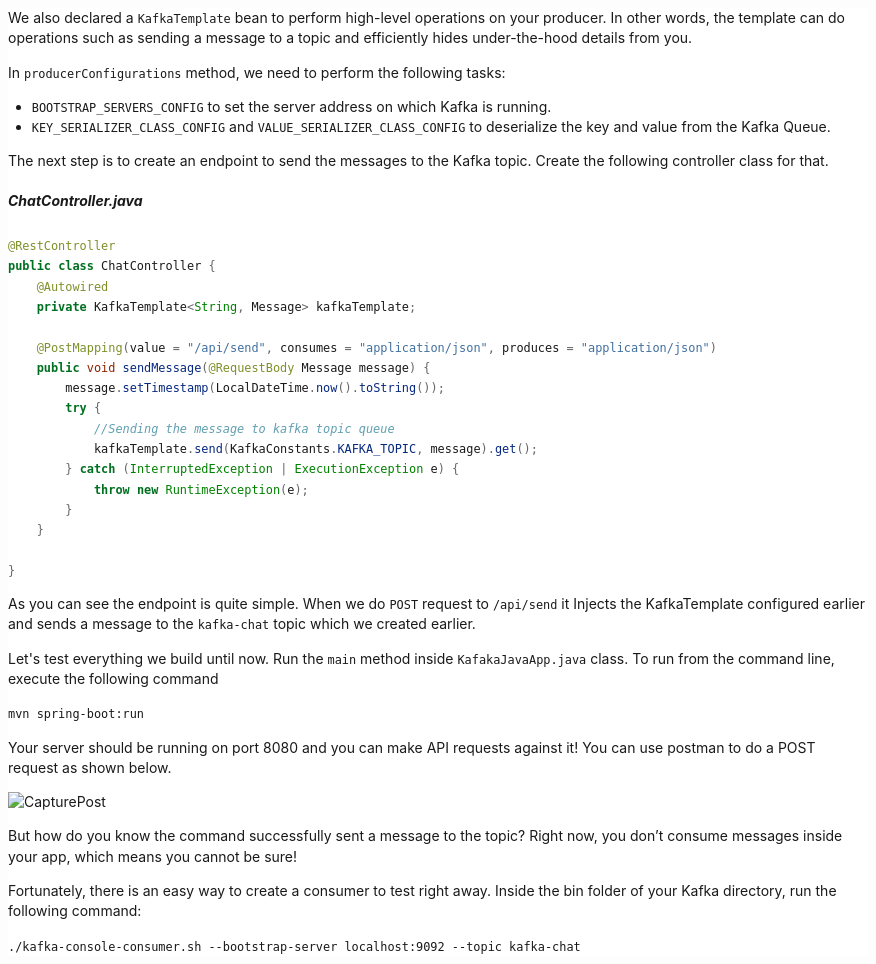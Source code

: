 
We also declared a `KafkaTemplate` bean to perform high-level operations on your producer. In other words, the template can do operations such as sending a message to a topic and efficiently hides under-the-hood details from you.

In `producerConfigurations` method, we need to perform the following tasks:

* `BOOTSTRAP_SERVERS_CONFIG` to set the server address on which Kafka is running.
* `KEY_SERIALIZER_CLASS_CONFIG` and `VALUE_SERIALIZER_CLASS_CONFIG` to deserialize the key and value from the Kafka Queue.

The next step is to create an endpoint to send the messages to the Kafka topic.
Create the following controller class for that.

##### *ChatController.java*
```java
@RestController
public class ChatController {
    @Autowired
    private KafkaTemplate<String, Message> kafkaTemplate;

    @PostMapping(value = "/api/send", consumes = "application/json", produces = "application/json")
    public void sendMessage(@RequestBody Message message) {
        message.setTimestamp(LocalDateTime.now().toString());
        try {
            //Sending the message to kafka topic queue
            kafkaTemplate.send(KafkaConstants.KAFKA_TOPIC, message).get();
        } catch (InterruptedException | ExecutionException e) {
            throw new RuntimeException(e);
        }
    }

}
```
As you can see the endpoint is quite simple. When we do `POST` request to `/api/send` it Injects the KafkaTemplate configured earlier and sends a message to the `kafka-chat` topic which we created earlier.

Let's test everything we build until now. Run the `main` method inside `KafakaJavaApp.java` class. To run from the command line, execute the following command
```
mvn spring-boot:run
``` 
Your server should be running on port 8080 and you can make API requests against it!
You can use postman to do a POST request as shown below.

![CapturePost](https://user-images.githubusercontent.com/5060594/80288485-ef996980-8755-11ea-8b62-a1deec2f0745.PNG)

But how do you know the command successfully sent a message to the topic? Right now, you don’t consume messages inside your app, which means you cannot be sure!

Fortunately, there is an easy way to create a consumer to test right away. Inside the bin folder of your Kafka directory, run the following command:
```
./kafka-console-consumer.sh --bootstrap-server localhost:9092 --topic kafka-chat
```

